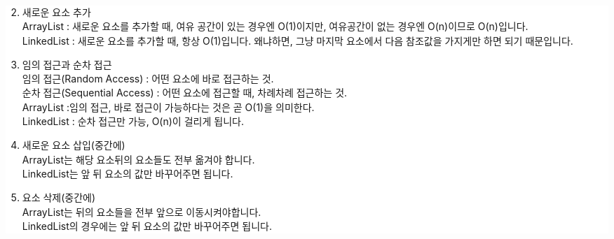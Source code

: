2. 새로운 요소 추가<br/>
ArrayList : 새로운 요소를 추가할 때, 여유 공간이 있는 경우엔 O(1)이지만, 여유공간이 없는 경우엔 O(n)이므로 O(n)입니다.<br/>
LinkedList : 새로운 요소를 추가할 때, 항상 O(1)입니다. 왜냐하면, 그냥 마지막 요소에서 다음 참조값을 가지게만 하면 되기 때문입니다.

3. 임의 접근과 순차 접근<br/>
임의 접근(Random Access) : 어떤 요소에 바로 접근하는 것.<br/>
순차 접근(Sequential Access) : 어떤 요소에 접근할 때, 차례차례 접근하는 것.<br/>
ArrayList :임의 접근, 바로 접근이 가능하다는 것은 곧 O(1)을 의미한다.<br/>
LinkedList : 순차 접근만 가능, O(n)이 걸리게 됩니다.<br/>

4. 새로운 요소 삽입(중간에)<br/>
ArrayList는 해당 요소뒤의 요소들도 전부 옮겨야 합니다.<br/>
LinkedList는 앞 뒤 요소의 값만 바꾸어주면 됩니다.<br/>

5. 요소 삭제(중간에)<br/>
ArrayList는 뒤의 요소들을 전부 앞으로 이동시켜야합니다.<br/>
LinkedList의 경우에는 앞 뒤 요소의 값만 바꾸어주면 됩니다.<br/>